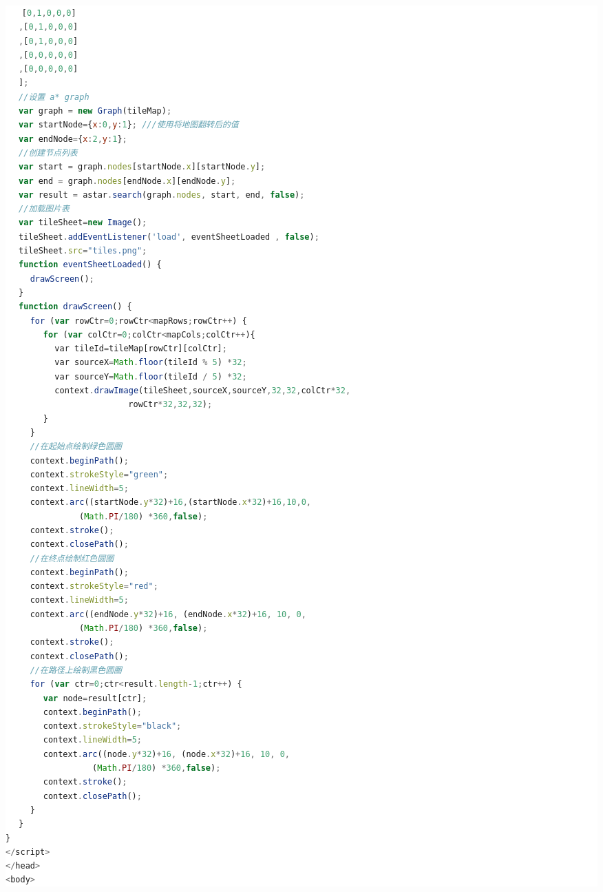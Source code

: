 ```javascript
　　[0,1,0,0,0]
　 ,[0,1,0,0,0]
　 ,[0,1,0,0,0]
　 ,[0,0,0,0,0]
　 ,[0,0,0,0,0]
　 ];
　 //设置 a* graph
　 var graph = new Graph(tileMap);
　 var startNode={x:0,y:1}; ///使用将地图翻转后的值
　 var endNode={x:2,y:1};
　 //创建节点列表
　 var start = graph.nodes[startNode.x][startNode.y];
　 var end = graph.nodes[endNode.x][endNode.y];
　 var result = astar.search(graph.nodes, start, end, false);
　 //加载图片表
　 var tileSheet=new Image();
　 tileSheet.addEventListener('load', eventSheetLoaded , false);
　 tileSheet.src="tiles.png";
　 function eventSheetLoaded() {
　　　drawScreen();
　 }
　 function drawScreen() {
　　　for (var rowCtr=0;rowCtr<mapRows;rowCtr++) {
　　　　 for (var colCtr=0;colCtr<mapCols;colCtr++){
　　　　　　var tileId=tileMap[rowCtr][colCtr];
　　　　　　var sourceX=Math.floor(tileId % 5) *32;
　　　　　　var sourceY=Math.floor(tileId / 5) *32;
　　　　　　context.drawImage(tileSheet,sourceX,sourceY,32,32,colCtr*32,
　　　　　　　　　　　　　　　rowCtr*32,32,32);
　　　　 }
　　　}
　　　//在起始点绘制绿色圆圈
　　　context.beginPath();
　　　context.strokeStyle="green";
　　　context.lineWidth=5;
　　　context.arc((startNode.y*32)+16,(startNode.x*32)+16,10,0,
　　　　　　　　　(Math.PI/180) *360,false);
　　　context.stroke();
　　　context.closePath();
　　　//在终点绘制红色圆圈
　　　context.beginPath();
　　　context.strokeStyle="red";
　　　context.lineWidth=5;
　　　context.arc((endNode.y*32)+16, (endNode.x*32)+16, 10, 0,
　　　　　　　　　(Math.PI/180) *360,false);
　　　context.stroke();
　　　context.closePath();
　　　//在路径上绘制黑色圆圈
　　　for (var ctr=0;ctr<result.length-1;ctr++) {
　　　　 var node=result[ctr];
　　　　 context.beginPath();
　　　　 context.strokeStyle="black";
　　　　 context.lineWidth=5;
　　　　 context.arc((node.y*32)+16, (node.x*32)+16, 10, 0,
　　　　　　　　　　 (Math.PI/180) *360,false);
　　　　 context.stroke();
　　　　 context.closePath();
　　　}
　 }
}
</script>
</head>
<body>
```
